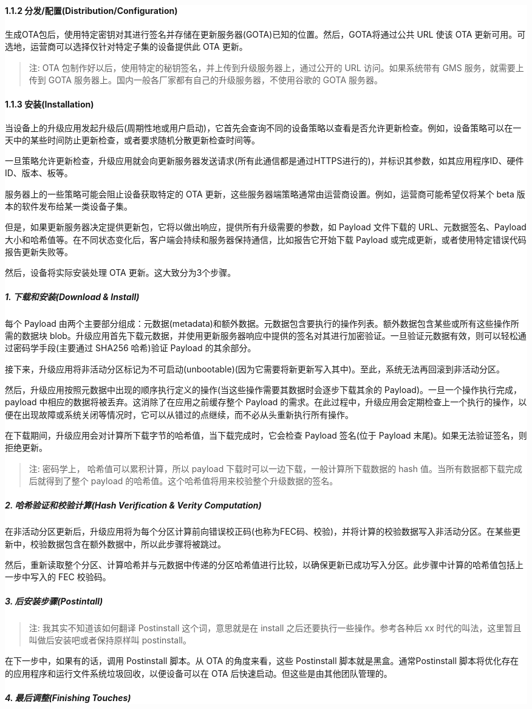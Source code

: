 #### 1.1.2 分发/配置(Distribution/Configuration)

生成OTA包后，使用特定密钥对其进行签名并存储在更新服务器(GOTA)已知的位置。然后，GOTA将通过公共 URL 使该 OTA 更新可用。可选地，运营商可以选择仅针对特定子集的设备提供此 OTA 更新。

> 注: OTA 包制作好以后，使用特定的秘钥签名，并上传到升级服务器上，通过公开的 URL 访问。如果系统带有 GMS 服务，就需要上传到 GOTA  服务器上。国内一般各厂家都有自己的升级服务器，不使用谷歌的 GOTA 服务器。



#### 1.1.3 安装(Installation)

当设备上的升级应用发起升级后(周期性地或用户启动)，它首先会查询不同的设备策略以查看是否允许更新检查。例如，设备策略可以在一天中的某些时间防止更新检查，或者要求随机分散更新检查时间等。

一旦策略允许更新检查，升级应用就会向更新服务器发送请求(所有此通信都是通过HTTPS进行的)，并标识其参数，如其应用程序ID、硬件ID、版本、板等。

服务器上的一些策略可能会阻止设备获取特定的 OTA 更新，这些服务器端策略通常由运营商设置。例如，运营商可能希望仅将某个 beta 版本的软件发布给某一类设备子集。

但是，如果更新服务器决定提供更新包，它将以做出响应，提供所有升级需要的参数，如 Payload 文件下载的 URL、元数据签名、Payload 大小和哈希值等。在不同状态变化后，客户端会持续和服务器保持通信，比如报告它开始下载 Payload 或完成更新，或者使用特定错误代码报告更新失败等。

然后，设备将实际安装处理 OTA 更新。这大致分为3个步骤。



##### 1. **下载和安装(Download & Install)**

每个 Payload 由两个主要部分组成：元数据(metadata)和额外数据。元数据包含要执行的操作列表。额外数据包含某些或所有这些操作所需的数据块  blob。升级应用首先下载元数据，并使用更新服务器响应中提供的签名对其进行加密验证。一旦验证元数据有效，则可以轻松通过密码学手段(主要通过 SHA256 哈希)验证 Payload 的其余部分。

接下来，升级应用将非活动分区标记为不可启动(unbootable)(因为它需要将新更新写入其中)。至此，系统无法再回滚到非活动分区。

然后，升级应用按照元数据中出现的顺序执行定义的操作(当这些操作需要其数据时会逐步下载其余的  Payload)。一旦一个操作执行完成，payload 中相应的数据将被丢弃。这消除了在应用之前缓存整个 Payload 的需求。在此过程中，升级应用会定期检查上一个执行的操作，以便在出现故障或系统关闭等情况时，它可以从错过的点继续，而不必从头重新执行所有操作。

在下载期间，升级应用会对计算所下载字节的哈希值，当下载完成时，它会检查 Payload 签名(位于 Payload 末尾)。如果无法验证签名，则拒绝更新。

> 注: 密码学上， 哈希值可以累积计算，所以 payload 下载时可以一边下载，一般计算所下载数据的 hash 值。当所有数据都下载完成后就得到了整个 payload 的哈希值。这个哈希值将用来校验整个升级数据的签名。 



##### 2. **哈希验证和校验计算(Hash Verification & Verity Computation)**

在非活动分区更新后，升级应用将为每个分区计算前向错误校正码(也称为FEC码、校验)，并将计算的校验数据写入非活动分区。在某些更新中，校验数据包含在额外数据中，所以此步骤将被跳过。 

然后，重新读取整个分区、计算哈希并与元数据中传递的分区哈希值进行比较，以确保更新已成功写入分区。此步骤中计算的哈希值包括上一步中写入的 FEC 校验码。



##### 3. **后安装步骤(Postintall)**

> 注: 我其实不知道该如何翻译 Postinstall 这个词，意思就是在 install 之后还要执行一些操作。参考各种后 xx 时代的叫法，这里暂且叫做后安装吧或者保持原样叫 postinstall。

在下一步中，如果有的话，调用 Postinstall 脚本。从 OTA 的角度来看，这些 Postinstall 脚本就是黑盒。通常Postinstall 脚本将优化存在的应用程序和运行文件系统垃圾回收，以便设备可以在 OTA 后快速启动。但这些是由其他团队管理的。



##### 4. **最后调整(Finishing Touches)**
